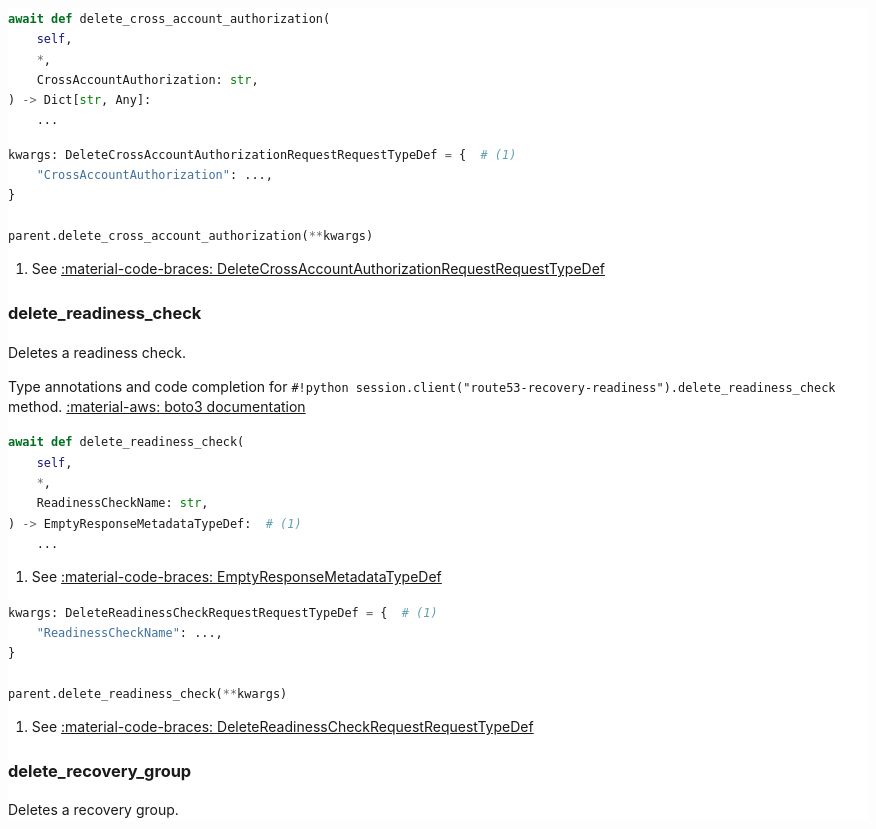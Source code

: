 ```python title="Method definition"
await def delete_cross_account_authorization(
    self,
    *,
    CrossAccountAuthorization: str,
) -> Dict[str, Any]:
    ...
```



```python title="Usage example with kwargs"
kwargs: DeleteCrossAccountAuthorizationRequestRequestTypeDef = {  # (1)
    "CrossAccountAuthorization": ...,
}

parent.delete_cross_account_authorization(**kwargs)
```

1. See [:material-code-braces: DeleteCrossAccountAuthorizationRequestRequestTypeDef](./type_defs.md#deletecrossaccountauthorizationrequestrequesttypedef) 

### delete\_readiness\_check

Deletes a readiness check.

Type annotations and code completion for `#!python session.client("route53-recovery-readiness").delete_readiness_check` method.
[:material-aws: boto3 documentation](https://boto3.amazonaws.com/v1/documentation/api/latest/reference/services/route53-recovery-readiness.html#Route53RecoveryReadiness.Client.delete_readiness_check)

```python title="Method definition"
await def delete_readiness_check(
    self,
    *,
    ReadinessCheckName: str,
) -> EmptyResponseMetadataTypeDef:  # (1)
    ...
```

1. See [:material-code-braces: EmptyResponseMetadataTypeDef](./type_defs.md#emptyresponsemetadatatypedef) 


```python title="Usage example with kwargs"
kwargs: DeleteReadinessCheckRequestRequestTypeDef = {  # (1)
    "ReadinessCheckName": ...,
}

parent.delete_readiness_check(**kwargs)
```

1. See [:material-code-braces: DeleteReadinessCheckRequestRequestTypeDef](./type_defs.md#deletereadinesscheckrequestrequesttypedef) 

### delete\_recovery\_group

Deletes a recovery group.
